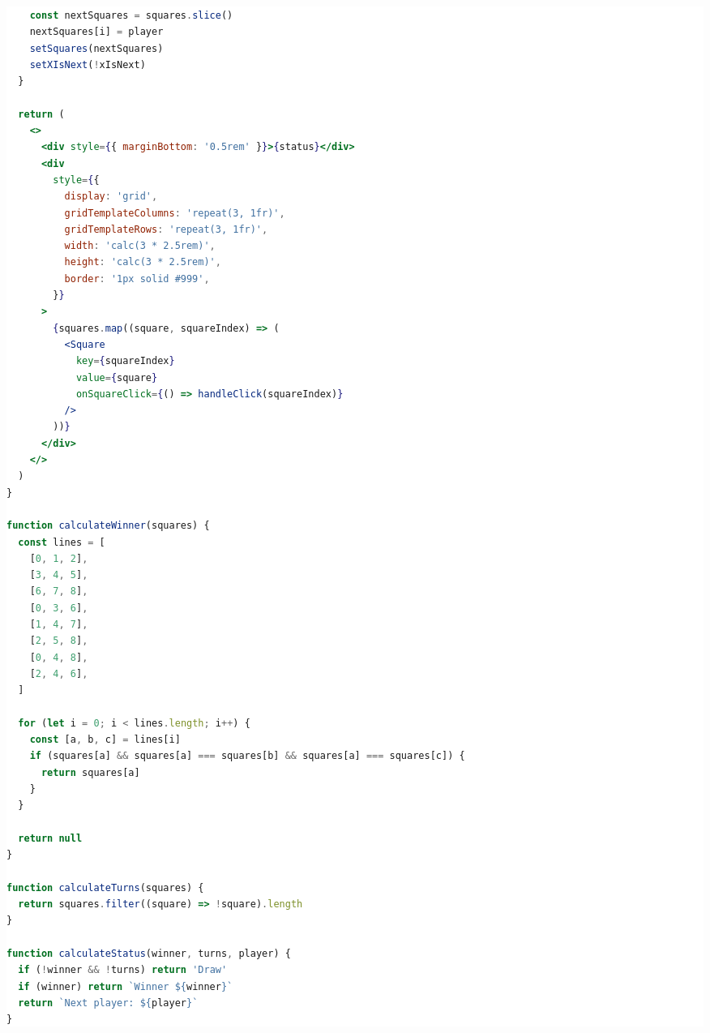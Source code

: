 ```jsx
    const nextSquares = squares.slice()
    nextSquares[i] = player
    setSquares(nextSquares)
    setXIsNext(!xIsNext)
  }

  return (
    <>
      <div style={{ marginBottom: '0.5rem' }}>{status}</div>
      <div
        style={{
          display: 'grid',
          gridTemplateColumns: 'repeat(3, 1fr)',
          gridTemplateRows: 'repeat(3, 1fr)',
          width: 'calc(3 * 2.5rem)',
          height: 'calc(3 * 2.5rem)',
          border: '1px solid #999',
        }}
      >
        {squares.map((square, squareIndex) => (
          <Square
            key={squareIndex}
            value={square}
            onSquareClick={() => handleClick(squareIndex)}
          />
        ))}
      </div>
    </>
  )
}

function calculateWinner(squares) {
  const lines = [
    [0, 1, 2],
    [3, 4, 5],
    [6, 7, 8],
    [0, 3, 6],
    [1, 4, 7],
    [2, 5, 8],
    [0, 4, 8],
    [2, 4, 6],
  ]

  for (let i = 0; i < lines.length; i++) {
    const [a, b, c] = lines[i]
    if (squares[a] && squares[a] === squares[b] && squares[a] === squares[c]) {
      return squares[a]
    }
  }

  return null
}

function calculateTurns(squares) {
  return squares.filter((square) => !square).length
}

function calculateStatus(winner, turns, player) {
  if (!winner && !turns) return 'Draw'
  if (winner) return `Winner ${winner}`
  return `Next player: ${player}`
}
```